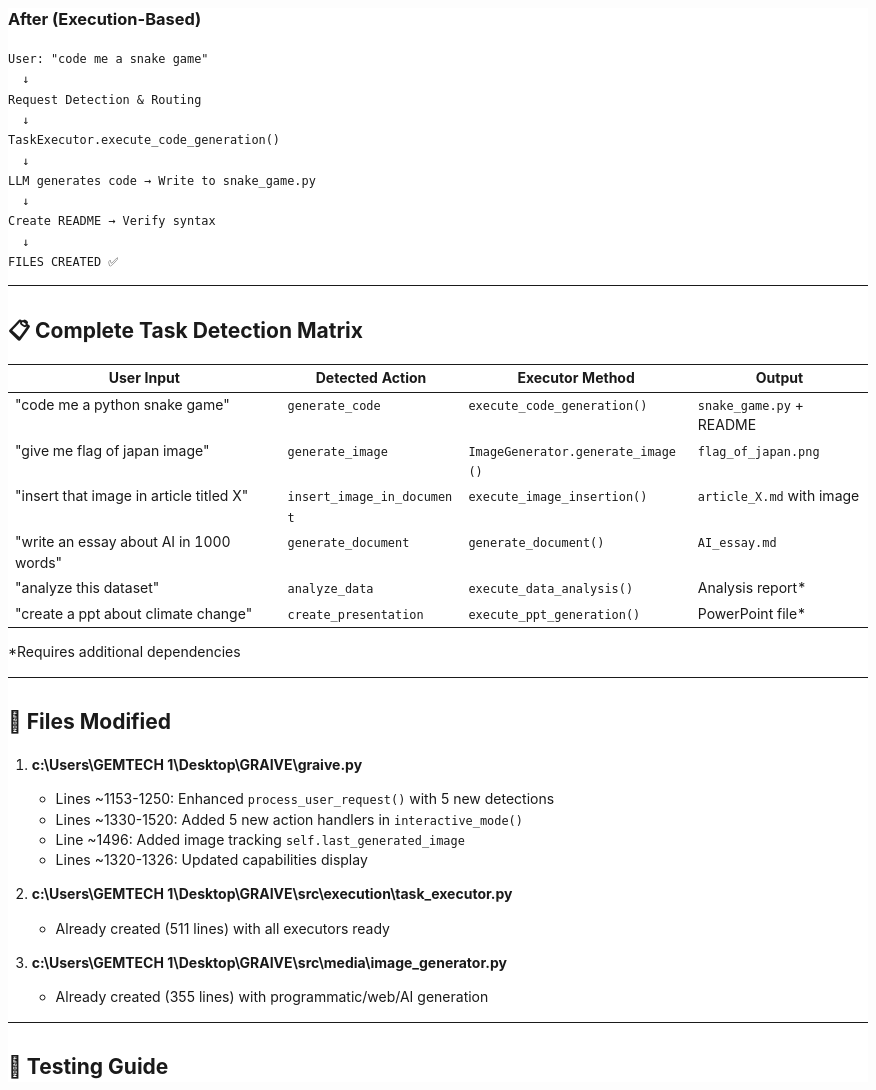 ### After (Execution-Based)
```
User: "code me a snake game"
  ↓
Request Detection & Routing
  ↓
TaskExecutor.execute_code_generation()
  ↓
LLM generates code → Write to snake_game.py
  ↓
Create README → Verify syntax
  ↓
FILES CREATED ✅
```

---

## 📋 Complete Task Detection Matrix

| User Input | Detected Action | Executor Method | Output |
|------------|----------------|-----------------|--------|
| "code me a python snake game" | `generate_code` | `execute_code_generation()` | `snake_game.py` + README |
| "give me flag of japan image" | `generate_image` | `ImageGenerator.generate_image()` | `flag_of_japan.png` |
| "insert that image in article titled X" | `insert_image_in_document` | `execute_image_insertion()` | `article_X.md` with image |
| "write an essay about AI in 1000 words" | `generate_document` | `generate_document()` | `AI_essay.md` |
| "analyze this dataset" | `analyze_data` | `execute_data_analysis()` | Analysis report* |
| "create a ppt about climate change" | `create_presentation` | `execute_ppt_generation()` | PowerPoint file* |

*Requires additional dependencies

---

## 🔧 Files Modified

1. **c:\Users\GEMTECH 1\Desktop\GRAIVE\graive.py**
   - Lines ~1153-1250: Enhanced `process_user_request()` with 5 new detections
   - Lines ~1330-1520: Added 5 new action handlers in `interactive_mode()`
   - Line ~1496: Added image tracking `self.last_generated_image`
   - Lines ~1320-1326: Updated capabilities display

2. **c:\Users\GEMTECH 1\Desktop\GRAIVE\src\execution\task_executor.py**
   - Already created (511 lines) with all executors ready

3. **c:\Users\GEMTECH 1\Desktop\GRAIVE\src\media\image_generator.py**
   - Already created (355 lines) with programmatic/web/AI generation

---

## 🧪 Testing Guide
